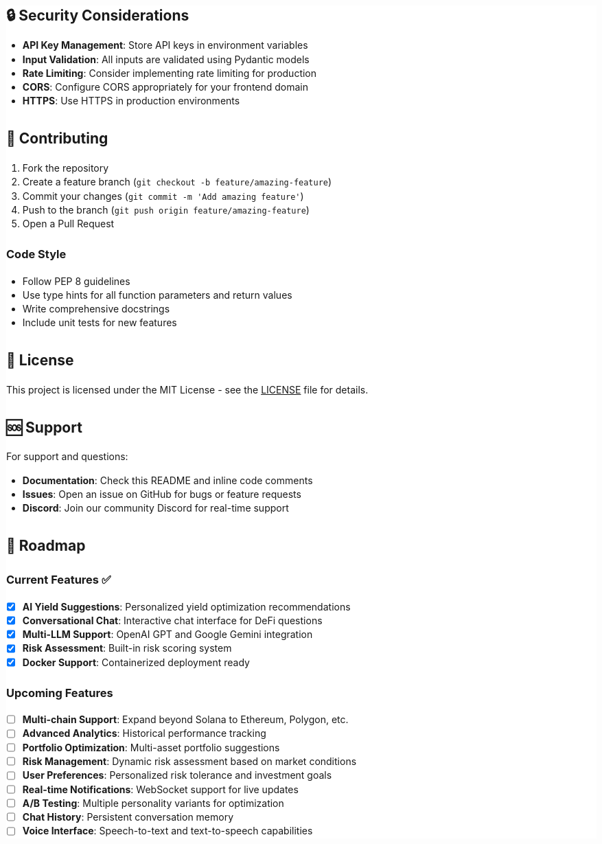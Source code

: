 ## 🔒 Security Considerations

- **API Key Management**: Store API keys in environment variables
- **Input Validation**: All inputs are validated using Pydantic models
- **Rate Limiting**: Consider implementing rate limiting for production
- **CORS**: Configure CORS appropriately for your frontend domain
- **HTTPS**: Use HTTPS in production environments

## 🤝 Contributing

1. Fork the repository
2. Create a feature branch (`git checkout -b feature/amazing-feature`)
3. Commit your changes (`git commit -m 'Add amazing feature'`)
4. Push to the branch (`git push origin feature/amazing-feature`)
5. Open a Pull Request

### Code Style

- Follow PEP 8 guidelines
- Use type hints for all function parameters and return values
- Write comprehensive docstrings
- Include unit tests for new features

## 📝 License

This project is licensed under the MIT License - see the [LICENSE](LICENSE) file for details.

## 🆘 Support

For support and questions:

- **Documentation**: Check this README and inline code comments
- **Issues**: Open an issue on GitHub for bugs or feature requests
- **Discord**: Join our community Discord for real-time support

## 🚀 Roadmap

### Current Features ✅

- [x] **AI Yield Suggestions**: Personalized yield optimization recommendations
- [x] **Conversational Chat**: Interactive chat interface for DeFi questions
- [x] **Multi-LLM Support**: OpenAI GPT and Google Gemini integration
- [x] **Risk Assessment**: Built-in risk scoring system
- [x] **Docker Support**: Containerized deployment ready

### Upcoming Features

- [ ] **Multi-chain Support**: Expand beyond Solana to Ethereum, Polygon, etc.
- [ ] **Advanced Analytics**: Historical performance tracking
- [ ] **Portfolio Optimization**: Multi-asset portfolio suggestions
- [ ] **Risk Management**: Dynamic risk assessment based on market conditions
- [ ] **User Preferences**: Personalized risk tolerance and investment goals
- [ ] **Real-time Notifications**: WebSocket support for live updates
- [ ] **A/B Testing**: Multiple personality variants for optimization
- [ ] **Chat History**: Persistent conversation memory
- [ ] **Voice Interface**: Speech-to-text and text-to-speech capabilities
